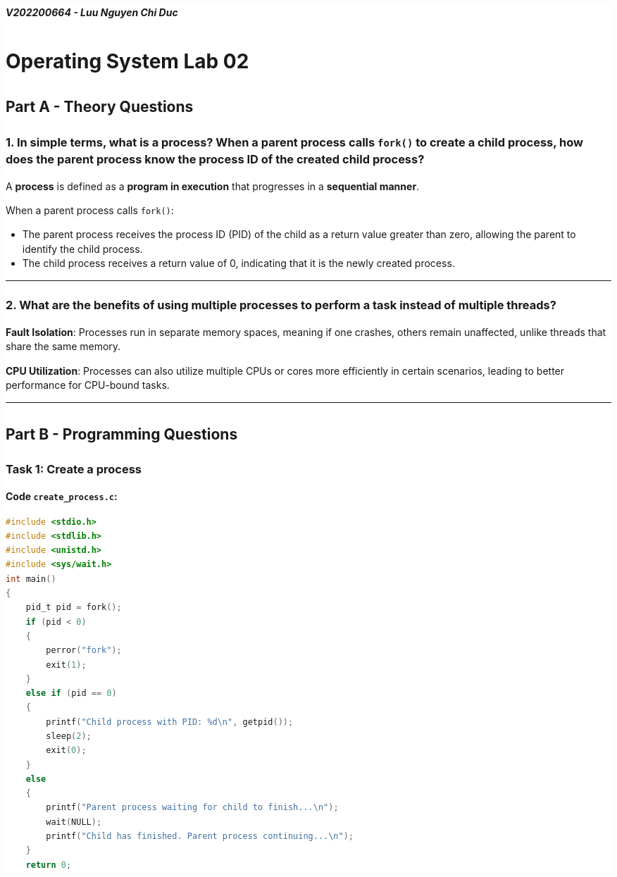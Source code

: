 ##### V202200664 - Luu Nguyen Chi Duc

# Operating System Lab 02

## Part A - Theory Questions

### 1. In simple terms, what is a process? When a parent process calls `fork()` to create a child process, how does the parent process know the process ID of the created child process?

A **process** is defined as a **program in execution** that progresses in a **sequential manner**.

When a parent process calls `fork()`:

- The parent process receives the process ID (PID) of the child as a return value greater than zero, allowing the parent to identify the child process.
- The child process receives a return value of 0, indicating that it is the newly created process.

---

### 2. What are the benefits of using multiple processes to perform a task instead of multiple threads?

**Fault Isolation**: Processes run in separate memory spaces, meaning if one crashes, others remain unaffected, unlike threads that share the same memory.

**CPU Utilization**: Processes can also utilize multiple CPUs or cores more efficiently in certain scenarios, leading to better performance for CPU-bound tasks.

---

## Part B - Programming Questions

### Task 1: Create a process

**Code `create_process.c`:**

```c
#include <stdio.h>
#include <stdlib.h>
#include <unistd.h>
#include <sys/wait.h>
int main()
{
    pid_t pid = fork();
    if (pid < 0)
    {
        perror("fork");
        exit(1);
    }
    else if (pid == 0)
    {
        printf("Child process with PID: %d\n", getpid());
        sleep(2);
        exit(0);
    }
    else
    {
        printf("Parent process waiting for child to finish...\n");
        wait(NULL);
        printf("Child has finished. Parent process continuing...\n");
    }
    return 0;
```